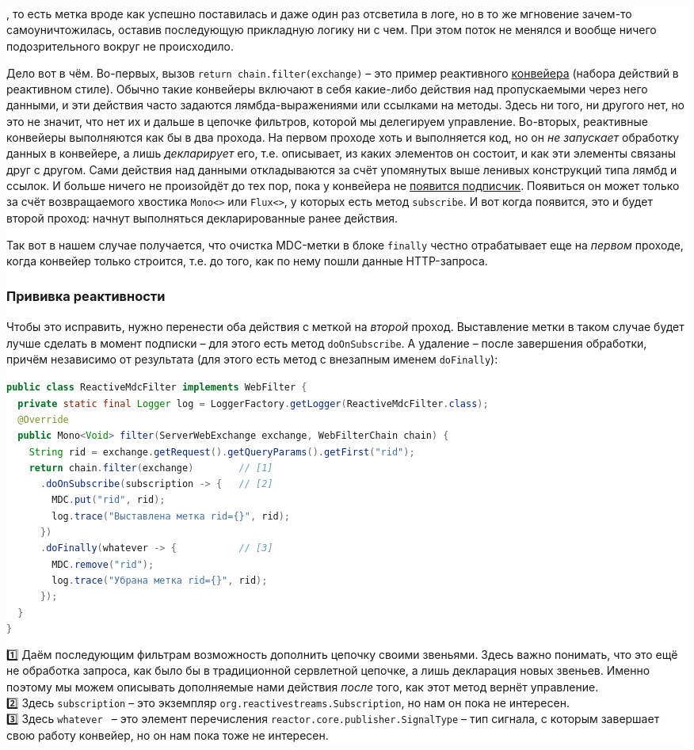 , то есть метка вроде как успешно поставилась и даже один раз отсветила в логе, но в то же мгновение зачем-то самоуничтожилась, оставив последующую прикладную логику ни с чем. При этом поток не менялся и вообще ничего подозрительного вокруг не происходило.

Дело вот в чём. Во-первых, вызов `return chain.filter(exchange)` – это пример реактивного [конвейера](https://projectreactor.io/docs/core/release/reference/#_the_assembly_line_analogy) (набора действий в реактивном стиле). Обычно такие конвейеры включают в себя какие-либо действия над пропускаемыми через него данными, и эти действия часто задаются лямбда-выражениями или ссылками на методы. Здесь ни того, ни другого нет, но это не значит, что нет их и дальше в цепочке фильтров, которой мы делегируем управление. Во-вторых, реактивные конвейеры выполняются как бы в два прохода. На первом проходе хоть и выполняется код, но он *не запускает* обработку данных в конвейере, а лишь *декларирует* его, т.е. описывает, из каких элементов он состоит, и как эти элементы связаны друг с другом. Сами действия над данными откладываются за счёт упомянутых выше ленивых конструкций типа лямбд и ссылок. И больше ничего не произойдёт до тех пор, пока у конвейера не [появится подписчик](https://projectreactor.io/docs/core/release/reference/#reactive.subscribe). Появиться он может только за счёт возвращаемого хвостика `Mono<>`  или `Flux<>`, у которых есть метод `subscribe`. И вот когда появится, это и будет второй проход: начнут выполняться декларированные ранее действия.

Так вот в нашем случае получается, что очистка MDC-метки в блоке `finally` честно отрабатывает еще на *первом* проходе, когда конвейер только строится, т.е. до того, как по нему пошли данные HTTP-запроса.

### Прививка реактивности

 Чтобы это исправить, нужно перенести оба действия с меткой на *второй* проход. Выставление метки в таком случае будет лучше сделать в момент подписки – для этого есть метод `doOnSubscribe`. А удаление – после завершения обработки, причём независимо от результата (для этого есть метод с внезапным именем `doFinally`):

```java
public class ReactiveMdcFilter implements WebFilter {
  private static final Logger log = LoggerFactory.getLogger(ReactiveMdcFilter.class);
  @Override
  public Mono<Void> filter(ServerWebExchange exchange, WebFilterChain chain) {
    String rid = exchange.getRequest().getQueryParams().getFirst("rid");
    return chain.filter(exchange)        // [1]
      .doOnSubscribe(subscription -> {   // [2]
        MDC.put("rid", rid);
        log.trace("Выставлена метка rid={}", rid);
      })
      .doFinally(whatever -> {           // [3]
        MDC.remove("rid");
        log.trace("Убрана метка rid={}", rid);
      });
  }
}
```

:one: Даём последующим фильтрам возможность дополнить цепочку своими звеньями. Здесь важно понимать, что это ещё не обработка запроса, как было бы в традиционной сервлетной цепочке, а лишь декларация новых звеньев. Именно поэтому мы можем описывать дополняемые нами действия *после* того, как этот метод вернёт управление.  
:two: Здесь `subscription` – это экземпляр `org.reactivestreams.Subscription`, но нам он пока не интересен.  
:three: Здесь `whatever ` – это элемент перечисления `reactor.core.publisher.SignalType` – тип сигнала, с которым завершает свою работу конвейер, но он нам пока тоже не интересен.
